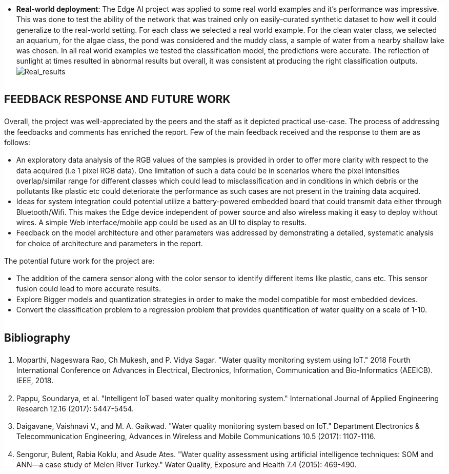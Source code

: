 - **Real-world deployment**: The Edge AI project was applied to some real world examples and it’s performance was impressive. This was done to test the ability of the network that was trained only on easily-curated synthetic dataset to how well it could generalize to the real-world setting. For each class we selected a real world example. For the clean water class, we selected an aquarium, for the algae class, the pond was considered and the muddy class, a sample of water from a nearby shallow lake was chosen. In all real world examples we tested the classification model, the predictions were accurate. The reflection of sunlight at times resulted in abnormal results but overall, it was consistent at producing the right classification outputs.
![Real_results](https://user-images.githubusercontent.com/72914255/116257106-5ef2d080-a791-11eb-94cc-55a184e0844d.JPG)

## FEEDBACK RESPONSE AND FUTURE WORK

Overall, the project was well-appreciated by the peers and the staff as it depicted practical use-case. The process of addressing the feedbacks and comments has enriched the report. Few of the main feedback received and the response to them are as follows:
- An exploratory data analysis of the RGB values of the samples is provided in order to offer more clarity with respect to the data acquired (i.e 1 pixel RGB data). One limitation of such a data could be in scenarios where the pixel intensities overlap/similar range for different classes which could lead to misclassification and in conditions in which debris or the pollutants like plastic etc could deteriorate the performance as such cases are not present in the training data acquired.
- Ideas for system integration could potential utilize a battery-powered embedded board that could transmit data either through Bluetooth/Wifi. This makes the Edge device independent of power source and also wireless making it easy to deploy without wires. A simple Web interface/mobile app could be used as an UI to display to results.
- Feedback on the model architecture and other parameters was addressed by demonstrating a detailed, systematic analysis for choice of architecture and parameters in the report.

The potential future work for the project are:
- The addition of the camera sensor along with the color sensor to identify different items like plastic, cans etc. This sensor fusion could lead to more accurate results.
- Explore Bigger models and quantization strategies in order to make the model compatible for most embedded devices.
- Convert the classification problem to a regression problem that provides quantification of water quality on a scale of 1-10.

## Bibliography

1.	Moparthi, Nageswara Rao, Ch Mukesh, and P. Vidya Sagar. "Water quality monitoring system using IoT." 2018 Fourth International Conference on Advances in Electrical, Electronics, Information, Communication and Bio-Informatics (AEEICB). IEEE, 2018.

2.	Pappu, Soundarya, et al. "Intelligent IoT based water quality monitoring system." International Journal of Applied Engineering Research 12.16 (2017): 5447-5454.

3.	Daigavane, Vaishnavi V., and M. A. Gaikwad. "Water quality monitoring system based on IoT." Department Electronics & Telecommunication Engineering, Advances in Wireless and Mobile Communications 10.5 (2017): 1107-1116.

4.	Sengorur, Bulent, Rabia Koklu, and Asude Ates. "Water quality assessment using artificial intelligence techniques: SOM and ANN—a case study of Melen River Turkey." Water Quality, Exposure and Health 7.4 (2015): 469-490.
